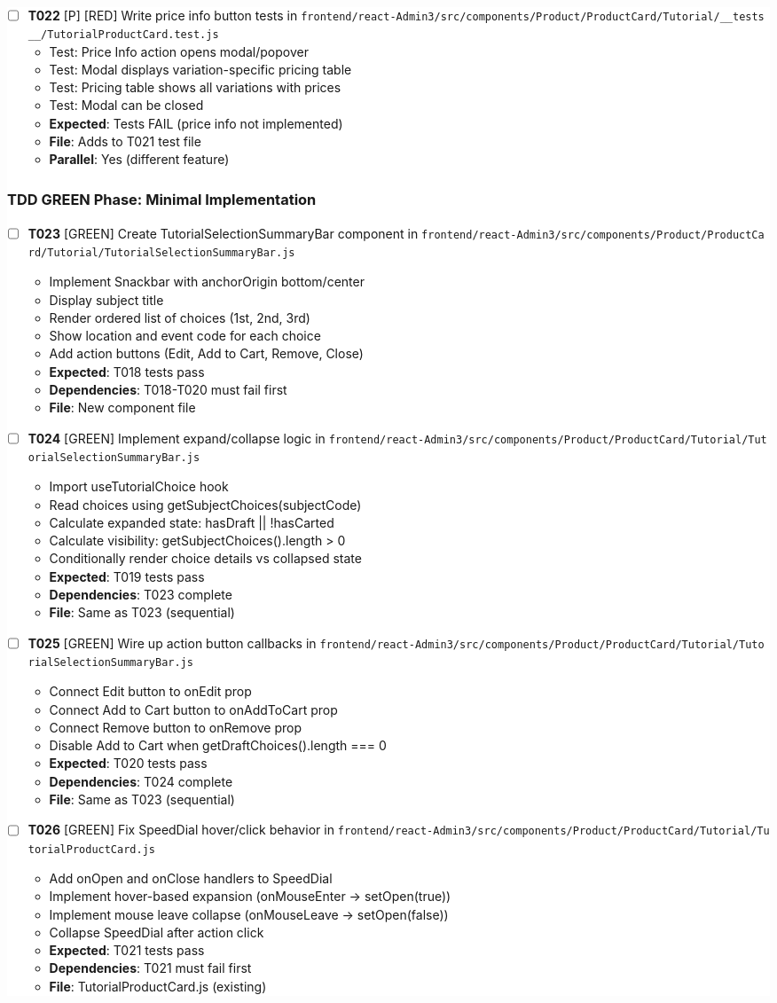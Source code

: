 - [ ] **T022** [P] [RED] Write price info button tests in `frontend/react-Admin3/src/components/Product/ProductCard/Tutorial/__tests__/TutorialProductCard.test.js`
  - Test: Price Info action opens modal/popover
  - Test: Modal displays variation-specific pricing table
  - Test: Pricing table shows all variations with prices
  - Test: Modal can be closed
  - **Expected**: Tests FAIL (price info not implemented)
  - **File**: Adds to T021 test file
  - **Parallel**: Yes (different feature)

### TDD GREEN Phase: Minimal Implementation
- [ ] **T023** [GREEN] Create TutorialSelectionSummaryBar component in `frontend/react-Admin3/src/components/Product/ProductCard/Tutorial/TutorialSelectionSummaryBar.js`
  - Implement Snackbar with anchorOrigin bottom/center
  - Display subject title
  - Render ordered list of choices (1st, 2nd, 3rd)
  - Show location and event code for each choice
  - Add action buttons (Edit, Add to Cart, Remove, Close)
  - **Expected**: T018 tests pass
  - **Dependencies**: T018-T020 must fail first
  - **File**: New component file

- [ ] **T024** [GREEN] Implement expand/collapse logic in `frontend/react-Admin3/src/components/Product/ProductCard/Tutorial/TutorialSelectionSummaryBar.js`
  - Import useTutorialChoice hook
  - Read choices using getSubjectChoices(subjectCode)
  - Calculate expanded state: hasDraft || !hasCarted
  - Calculate visibility: getSubjectChoices().length > 0
  - Conditionally render choice details vs collapsed state
  - **Expected**: T019 tests pass
  - **Dependencies**: T023 complete
  - **File**: Same as T023 (sequential)

- [ ] **T025** [GREEN] Wire up action button callbacks in `frontend/react-Admin3/src/components/Product/ProductCard/Tutorial/TutorialSelectionSummaryBar.js`
  - Connect Edit button to onEdit prop
  - Connect Add to Cart button to onAddToCart prop
  - Connect Remove button to onRemove prop
  - Disable Add to Cart when getDraftChoices().length === 0
  - **Expected**: T020 tests pass
  - **Dependencies**: T024 complete
  - **File**: Same as T023 (sequential)

- [ ] **T026** [GREEN] Fix SpeedDial hover/click behavior in `frontend/react-Admin3/src/components/Product/ProductCard/Tutorial/TutorialProductCard.js`
  - Add onOpen and onClose handlers to SpeedDial
  - Implement hover-based expansion (onMouseEnter → setOpen(true))
  - Implement mouse leave collapse (onMouseLeave → setOpen(false))
  - Collapse SpeedDial after action click
  - **Expected**: T021 tests pass
  - **Dependencies**: T021 must fail first
  - **File**: TutorialProductCard.js (existing)
